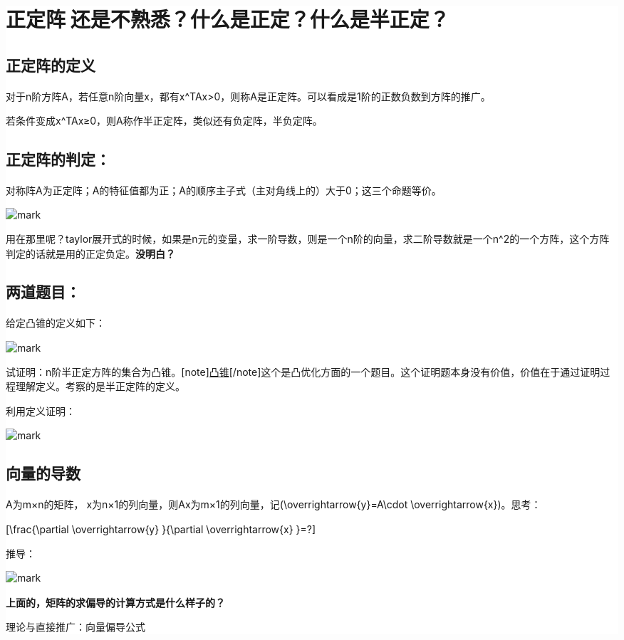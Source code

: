 
# 正定阵 还是不熟悉？什么是正定？什么是半正定？




## 正定阵的定义


对于n阶方阵A，若任意n阶向量x，都有x^TAx>0，则称A是正定阵。可以看成是1阶的正数负数到方阵的推广。

若条件变成x^TAx≥0，则A称作半正定阵，类似还有负定阵，半负定阵。


## 正定阵的判定：


对称阵A为正定阵；A的特征值都为正；A的顺序主子式（主对角线上的）大于0；这三个命题等价。


![mark](http://pacdb2bfr.bkt.clouddn.com/blog/image/180727/fe186Ccgii.png?imageslim)

用在那里呢？taylor展开式的时候，如果是n元的变量，求一阶导数，则是一个n阶的向量，求二阶导数就是一个n^2的一个方阵，这个方阵判定的话就是用的正定负定。**没明白？**


## 两道题目：


给定凸锥的定义如下：

![mark](http://pacdb2bfr.bkt.clouddn.com/blog/image/180727/dfmJJdcA1D.png?imageslim)

试证明：n阶半正定方阵的集合为凸锥。[note][凸锥](http://106.15.37.116/2018/03/31/ai-convex-optimization-optimization-and-convex-optimization/)[/note]这个是凸优化方面的一个题目。这个证明题本身没有价值，价值在于通过证明过程理解定义。考察的是半正定阵的定义。

利用定义证明：


![mark](http://pacdb2bfr.bkt.clouddn.com/blog/image/180727/3hB60kL644.png?imageslim)




## 向量的导数


A为m×n的矩阵， x为n×1的列向量，则Ax为m×1的列向量，记\(\overrightarrow{y}=A\cdot \overrightarrow{x}\)。思考：

\[\frac{\partial \overrightarrow{y} }{\partial \overrightarrow{x} }=?\]

推导：


![mark](http://pacdb2bfr.bkt.clouddn.com/blog/image/180727/3i62FlCJab.png?imageslim)

**上面的，矩阵的求偏导的计算方式是什么样子的？**

理论与直接推广：向量偏导公式
